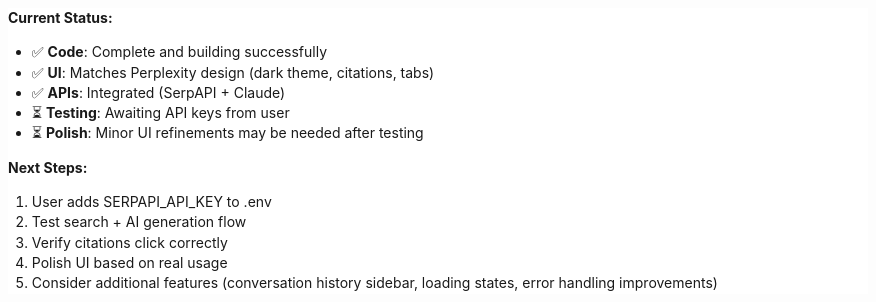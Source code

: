 **Current Status:**
- ✅ **Code**: Complete and building successfully
- ✅ **UI**: Matches Perplexity design (dark theme, citations, tabs)
- ✅ **APIs**: Integrated (SerpAPI + Claude)
- ⏳ **Testing**: Awaiting API keys from user
- ⏳ **Polish**: Minor UI refinements may be needed after testing

**Next Steps:**
1. User adds SERPAPI_API_KEY to .env
2. Test search + AI generation flow
3. Verify citations click correctly
4. Polish UI based on real usage
5. Consider additional features (conversation history sidebar, loading states, error handling improvements)
